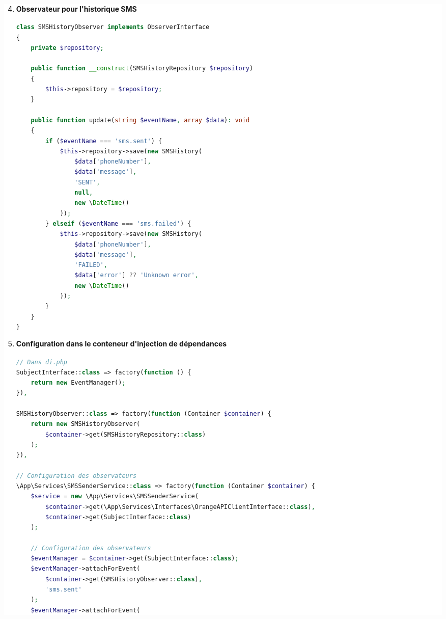    ```php
   ```

4. **Observateur pour l'historique SMS**

   ```php
   class SMSHistoryObserver implements ObserverInterface
   {
       private $repository;

       public function __construct(SMSHistoryRepository $repository)
       {
           $this->repository = $repository;
       }

       public function update(string $eventName, array $data): void
       {
           if ($eventName === 'sms.sent') {
               $this->repository->save(new SMSHistory(
                   $data['phoneNumber'],
                   $data['message'],
                   'SENT',
                   null,
                   new \DateTime()
               ));
           } elseif ($eventName === 'sms.failed') {
               $this->repository->save(new SMSHistory(
                   $data['phoneNumber'],
                   $data['message'],
                   'FAILED',
                   $data['error'] ?? 'Unknown error',
                   new \DateTime()
               ));
           }
       }
   }
   ```

5. **Configuration dans le conteneur d'injection de dépendances**

   ```php
   // Dans di.php
   SubjectInterface::class => factory(function () {
       return new EventManager();
   }),

   SMSHistoryObserver::class => factory(function (Container $container) {
       return new SMSHistoryObserver(
           $container->get(SMSHistoryRepository::class)
       );
   }),

   // Configuration des observateurs
   \App\Services\SMSSenderService::class => factory(function (Container $container) {
       $service = new \App\Services\SMSSenderService(
           $container->get(\App\Services\Interfaces\OrangeAPIClientInterface::class),
           $container->get(SubjectInterface::class)
       );

       // Configuration des observateurs
       $eventManager = $container->get(SubjectInterface::class);
       $eventManager->attachForEvent(
           $container->get(SMSHistoryObserver::class),
           'sms.sent'
       );
       $eventManager->attachForEvent(
   ```